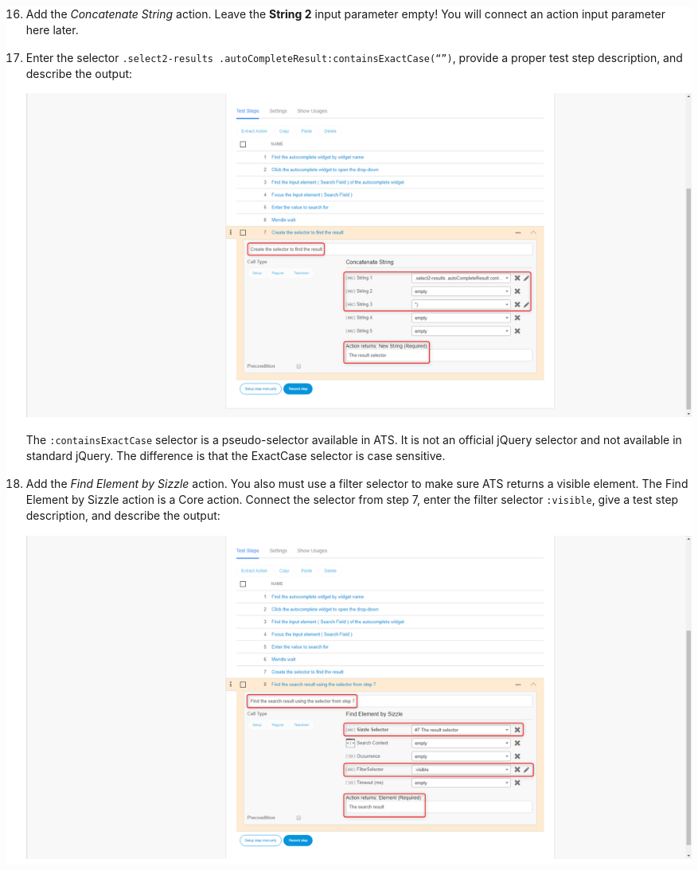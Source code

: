 16. Add the *Concatenate String* action. Leave the **String 2** input parameter empty! You will connect an action input parameter here later. 
17. Enter the selector `.select2-results .autoCompleteResult:containsExactCase(“”)`, provide a proper test step description, and describe the output:

    ![](attachments/create-unsupported-widget-2/cab-10-autocomplete-2/autocompletewidget-concatenatestring-action.png)

    The `:containsExactCase` selector is a pseudo-selector available in ATS. It is not an official jQuery selector and not available in standard jQuery. The difference is that the ExactCase selector is case sensitive.

18. Add the *Find Element by Sizzle* action. You also must use a filter selector to make sure ATS returns a visible element. The Find Element by Sizzle action is a Core action. Connect the selector from step 7, enter the filter selector `:visible`, give a test step description, and describe the output:

    ![](attachments/create-unsupported-widget-2/cab-10-autocomplete-2/autocompletewidget-findelementbysizzle-action-result.png)
